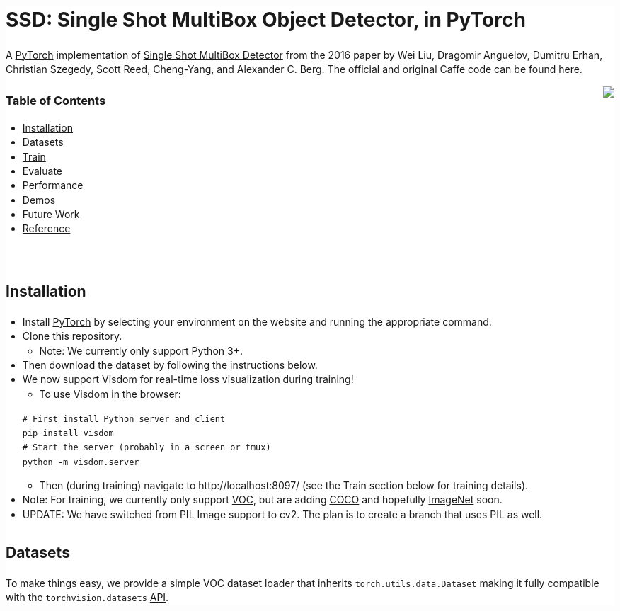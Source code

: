 # SSD: Single Shot MultiBox Object Detector, in PyTorch
A [PyTorch](http://pytorch.org/) implementation of [Single Shot MultiBox Detector](http://arxiv.org/abs/1512.02325) from the 2016 paper by Wei Liu, Dragomir Anguelov, Dumitru Erhan, Christian Szegedy, Scott Reed, Cheng-Yang, and Alexander C. Berg.  The official and original Caffe code can be found [here](https://github.com/weiliu89/caffe/tree/ssd).  


<img align="right" src= "https://github.com/amdegroot/ssd.pytorch/blob/master/doc/ssd.png" height = 400/>

### Table of Contents
- <a href='#installation'>Installation</a>
- <a href='#datasets'>Datasets</a>
- <a href='#training-ssd'>Train</a>
- <a href='#evaluation'>Evaluate</a>
- <a href='#performance'>Performance</a>
- <a href='#demos'>Demos</a>
- <a href='#todo'>Future Work</a>
- <a href='#references'>Reference</a>

&nbsp;
&nbsp;
&nbsp;
&nbsp;

## Installation
- Install [PyTorch](http://pytorch.org/) by selecting your environment on the website and running the appropriate command.
- Clone this repository.
  * Note: We currently only support Python 3+.
- Then download the dataset by following the [instructions](#download-voc2007-trainval--test) below.
- We now support [Visdom](https://github.com/facebookresearch/visdom) for real-time loss visualization during training! 
  * To use Visdom in the browser: 
  ```Shell
  # First install Python server and client 
  pip install visdom
  # Start the server (probably in a screen or tmux)
  python -m visdom.server
  ```
  * Then (during training) navigate to http://localhost:8097/ (see the Train section below for training details).
- Note: For training, we currently only support [VOC](http://host.robots.ox.ac.uk/pascal/VOC/), but are adding [COCO](http://mscoco.org/) and hopefully [ImageNet](http://www.image-net.org/) soon.
- UPDATE: We have switched from PIL Image support to cv2. The plan is to create a branch that uses PIL as well.  

## Datasets
To make things easy, we provide a simple VOC dataset loader that inherits `torch.utils.data.Dataset` making it fully compatible with the `torchvision.datasets` [API](http://pytorch.org/docs/torchvision/datasets.html).
